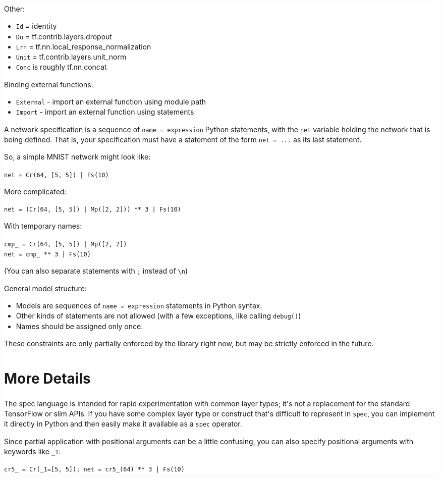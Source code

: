 Other:

 - `Id` = identity
 - `Do` = tf.contrib.layers.dropout
 - `Lrn` = tf.nn.local_response_normalization
 - `Unit` = tf.contrib.layers.unit_norm
 - `Conc` is roughly tf.nn.concat

Binding external functions:

 - `External` - import an external function using module path
 - `Import` - import an external function using statements

A network specification is a sequence of `name = expression` Python statements,
with the `net` variable holding the network that is being defined. That is,
your specification must have a statement of the form `net = ...` as its
last statement.

So, a simple MNIST network might look like:

    net = Cr(64, [5, 5]) | Fs(10)

More complicated:

    net = (Cr(64, [5, 5]) | Mp([2, 2])) ** 3 | Fs(10)

With temporary names:

    cmp_ = Cr(64, [5, 5]) | Mp([2, 2])
    net = cmp_ ** 3 | Fs(10)

(You can also separate statements with `;` instead of `\n`)

General model structure:

 - Models are sequences of `name = expression` statements
   in Python syntax.
 - Other kinds of statements are not allowed (with a few
   exceptions, like calling `debug()`)
 - Names should be assigned only once.

These constraints are only partially enforced by the library right
now, but may be strictly enforced in the future.

# More Details

The spec language is intended for rapid experimentation with common
layer types; it's not a replacement for the standard TensorFlow or
slim APIs. If you have some complex layer type or construct that's
difficult to represent in `spec`, you can implement it directly in
Python and then easily make it available as a `spec` operator.

Since partial application with positional arguments can be a little
confusing, you can also specify positional arguments with keywords like
`_1`:

    cr5_ = Cr(_1=[5, 5]); net = cr5_(64) ** 3 | Fs(10)
